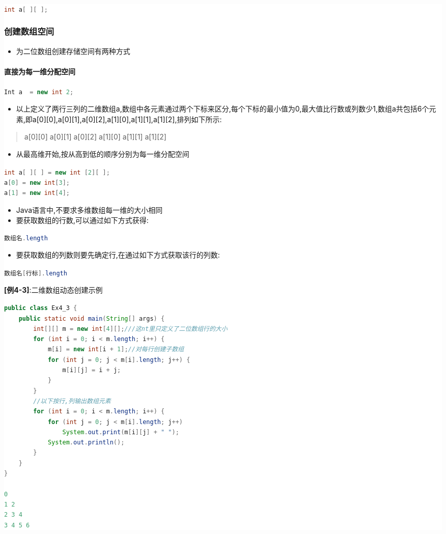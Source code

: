 ```java
int a[ ][ ];
```

### 创建数组空间

- 为二位数组创建存储空间有两种方式

#### 直接为每一维分配空间

```java
Int a  = new int 2;
```

- 以上定义了两行三列的二维数组a,数组中各元素通过两个下标来区分,每个下标的最小值为0,最大值比行数或列数少1,数组a共包括6个元素,即a\[0][0],a\[0][1],a\[0][2],a\[1][0],a\[1][1],a\[1][2],排列如下所示:

> a\[0][0]	a\[0][1]	a\[0][2]
> a\[1][0]	a\[1][1]	a\[1][2]

- 从最高维开始,按从高到低的顺序分别为每一维分配空间

```java
int a[ ][ ] = new int [2][ ];
a[0] = new int[3];
a[1] = new int[4];
```

- Java语言中,不要求多维数组每一维的大小相同
- 要获取数组的行数,可以通过如下方式获得:

```java
数组名.length
```

- 要获取数组的列数则要先确定行,在通过如下方式获取该行的列数:

```java
数组名[行标].length
```

**[例4-3]**:二维数组动态创建示例

```java
public class Ex4_3 {
    public static void main(String[] args) {
        int[][] m = new int[4][];///这nt里只定义了二位数组行的大小
        for (int i = 0; i < m.length; i++) {
            m[i] = new int[i + 1];//对每行创建子数组
            for (int j = 0; j < m[i].length; j++) {
                m[i][j] = i + j;
            }
        }
        //以下按行,列输出数组元素
        for (int i = 0; i < m.length; i++) {
            for (int j = 0; j < m[i].length; j++)
                System.out.print(m[i][j] + " ");
            System.out.println();
        }
    }
}

0
1 2
2 3 4
3 4 5 6
```
